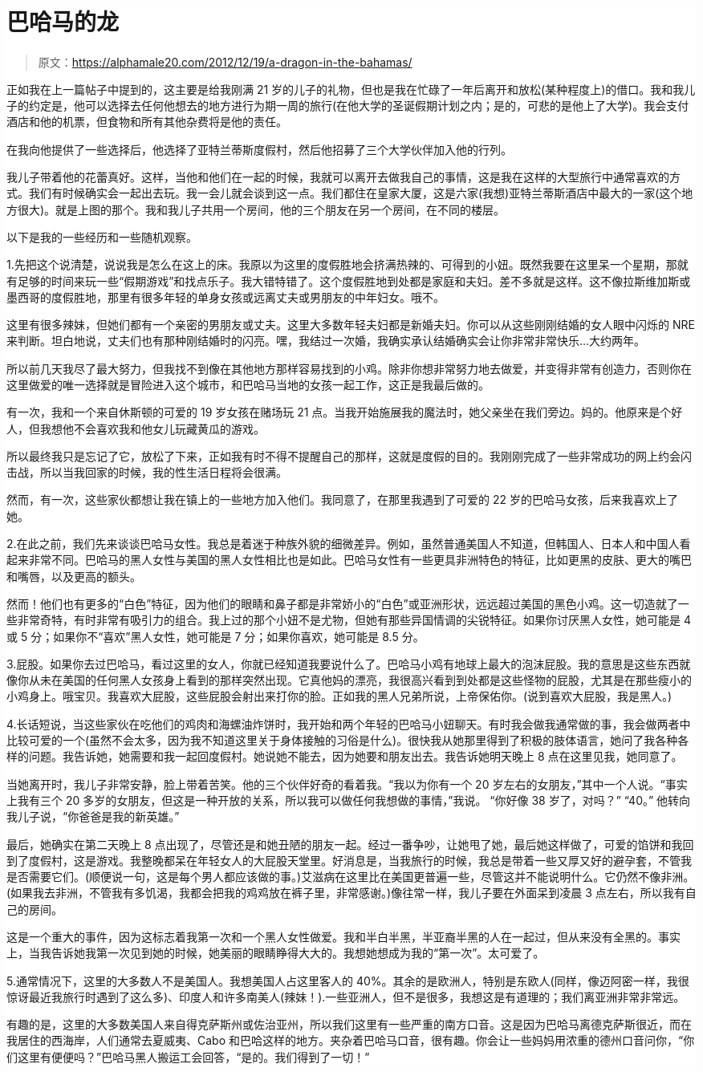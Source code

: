 # 巴哈马的龙

> 原文：<https://alphamale20.com/2012/12/19/a-dragon-in-the-bahamas/>

正如我在上一篇帖子中提到的，这主要是给我刚满 21 岁的儿子的礼物，但也是我在忙碌了一年后离开和放松(某种程度上)的借口。我和我儿子的约定是，他可以选择去任何他想去的地方进行为期一周的旅行(在他大学的圣诞假期计划之内；是的，可悲的是他上了大学)。我会支付酒店和他的机票，但食物和所有其他杂费将是他的责任。

在我向他提供了一些选择后，他选择了亚特兰蒂斯度假村，然后他招募了三个大学伙伴加入他的行列。

我儿子带着他的花蕾真好。这样，当他和他们在一起的时候，我就可以离开去做我自己的事情，这是我在这样的大型旅行中通常喜欢的方式。我们有时候确实会一起出去玩。我一会儿就会谈到这一点。我们都住在皇家大厦，这是六家(我想)亚特兰蒂斯酒店中最大的一家(这个地方很大)。就是上图的那个。我和我儿子共用一个房间，他的三个朋友在另一个房间，在不同的楼层。

以下是我的一些经历和一些随机观察。

1.先把这个说清楚，说说我是怎么在这上的床。我原以为这里的度假胜地会挤满热辣的、可得到的小妞。既然我要在这里呆一个星期，那就有足够的时间来玩一些“假期游戏”和找点乐子。我大错特错了。这个度假胜地到处都是家庭和夫妇。差不多就是这样。这不像拉斯维加斯或墨西哥的度假胜地，那里有很多年轻的单身女孩或远离丈夫或男朋友的中年妇女。哦不。

这里有很多辣妹，但她们都有一个亲密的男朋友或丈夫。这里大多数年轻夫妇都是新婚夫妇。你可以从这些刚刚结婚的女人眼中闪烁的 NRE 来判断。坦白地说，丈夫们也有那种刚结婚时的闪亮。嘿，我结过一次婚，我确实承认结婚确实会让你非常非常快乐…大约两年。

所以前几天我尽了最大努力，但我找不到像在其他地方那样容易找到的小鸡。除非你想非常努力地去做爱，并变得非常有创造力，否则你在这里做爱的唯一选择就是冒险进入这个城市，和巴哈马当地的女孩一起工作，这正是我最后做的。

有一次，我和一个来自休斯顿的可爱的 19 岁女孩在赌场玩 21 点。当我开始施展我的魔法时，她父亲坐在我们旁边。妈的。他原来是个好人，但我想他不会喜欢我和他女儿玩藏黄瓜的游戏。

所以最终我只是忘记了它，放松了下来，正如我有时不得不提醒自己的那样，这就是度假的目的。我刚刚完成了一些非常成功的网上约会闪击战，所以当我回家的时候，我的性生活日程将会很满。

然而，有一次，这些家伙都想让我在镇上的一些地方加入他们。我同意了，在那里我遇到了可爱的 22 岁的巴哈马女孩，后来我喜欢上了她。

2.在此之前，我们先来谈谈巴哈马女性。我总是着迷于种族外貌的细微差异。例如，虽然普通美国人不知道，但韩国人、日本人和中国人看起来非常不同。巴哈马的黑人女性与美国的黑人女性相比也是如此。巴哈马女性有一些更具非洲特色的特征，比如更黑的皮肤、更大的嘴巴和嘴唇，以及更高的额头。

然而！他们也有更多的“白色”特征，因为他们的眼睛和鼻子都是非常娇小的“白色”或亚洲形状，远远超过美国的黑色小鸡。这一切造就了一些非常奇特，有时非常有吸引力的组合。我上过的那个小妞不是尤物，但她有那些异国情调的尖锐特征。如果你讨厌黑人女性，她可能是 4 或 5 分；如果你不“喜欢”黑人女性，她可能是 7 分；如果你喜欢，她可能是 8.5 分。

3.屁股。如果你去过巴哈马，看过这里的女人，你就已经知道我要说什么了。巴哈马小鸡有地球上最大的泡沫屁股。我的意思是这些东西就像你从未在美国的任何黑人女孩身上看到的那样突然出现。它真他妈的漂亮，我很高兴看到到处都是这些怪物的屁股，尤其是在那些瘦小的小鸡身上。哦宝贝。我喜欢大屁股，这些屁股会射出来打你的脸。正如我的黑人兄弟所说，上帝保佑你。(说到喜欢大屁股，我是黑人。)

4.长话短说，当这些家伙在吃他们的鸡肉和海螺油炸饼时，我开始和两个年轻的巴哈马小妞聊天。有时我会做我通常做的事，我会做两者中比较可爱的一个(虽然不会太多，因为我不知道这里关于身体接触的习俗是什么)。很快我从她那里得到了积极的肢体语言，她问了我各种各样的问题。我告诉她，她需要和我一起回度假村。她说她不能去，因为她要和朋友出去。我告诉她明天晚上 8 点在这里见我，她同意了。

当她离开时，我儿子非常安静，脸上带着苦笑。他的三个伙伴好奇的看着我。“我以为你有一个 20 岁左右的女朋友，”其中一个人说。“事实上我有三个 20 多岁的女朋友，但这是一种开放的关系，所以我可以做任何我想做的事情，”我说。
“你好像 38 岁了，对吗？”
“40。”
他转向我儿子说，“你爸爸是我的新英雄。”

最后，她确实在第二天晚上 8 点出现了，尽管还是和她丑陋的朋友一起。经过一番争吵，让她甩了她，最后她这样做了，可爱的馅饼和我回到了度假村，这是游戏。我整晚都呆在年轻女人的大屁股天堂里。好消息是，当我旅行的时候，我总是带着一些又厚又好的避孕套，不管我是否需要它们。(顺便说一句，这是每个男人都应该做的事。)艾滋病在这里比在美国更普遍一些，尽管这并不能说明什么。它仍然不像非洲。(如果我去非洲，不管我有多饥渴，我都会把我的鸡鸡放在裤子里，非常感谢。)像往常一样，我儿子要在外面呆到凌晨 3 点左右，所以我有自己的房间。

这是一个重大的事件，因为这标志着我第一次和一个黑人女性做爱。我和半白半黑，半亚裔半黑的人在一起过，但从来没有全黑的。事实上，当我告诉她我第一次见到她的时候，她美丽的眼睛睁得大大的。我想她想成为我的“第一次”。太可爱了。

5.通常情况下，这里的大多数人不是美国人。我想美国人占这里客人的 40%。其余的是欧洲人，特别是东欧人(同样，像迈阿密一样，我很惊讶最近我旅行时遇到了这么多)、印度人和许多南美人(辣妹！).一些亚洲人，但不是很多，我想这是有道理的；我们离亚洲非常非常远。

有趣的是，这里的大多数美国人来自得克萨斯州或佐治亚州，所以我们这里有一些严重的南方口音。这是因为巴哈马离德克萨斯很近，而在我居住的西海岸，人们通常去夏威夷、Cabo 和巴哈这样的地方。夹杂着巴哈马口音，很有趣。你会让一些妈妈用浓重的德州口音问你，“你们这里有便便吗？”巴哈马黑人搬运工会回答，“是的。我们得到了一切！”
